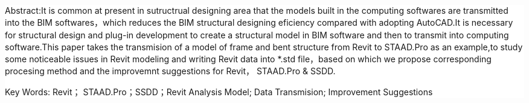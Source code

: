 Abstract:It is common at present in sutructrual designing area that the models built in the computing softwares are transmitted into the BIM softwares，which reduces the BIM structural designing eficiency compared with adopting AutoCAD.It is necessary for structural design and plug-in development to create a structural model in BIM software and then to transmit into computing software.This paper takes the transmision of a model of frame and bent structure from Revit to STAAD.Pro as an example,to study some noticeable issues in Revit modeling and writing Revit data into \*.std file，based on which we propose corresponding procesing method and the improvemnt suggestions for Revit， STAAD.Pro & SSDD.

Key Words: Revit； STAAD.Pro；SSDD；Revit Analysis Model; Data Transmision; Improvement Suggestions